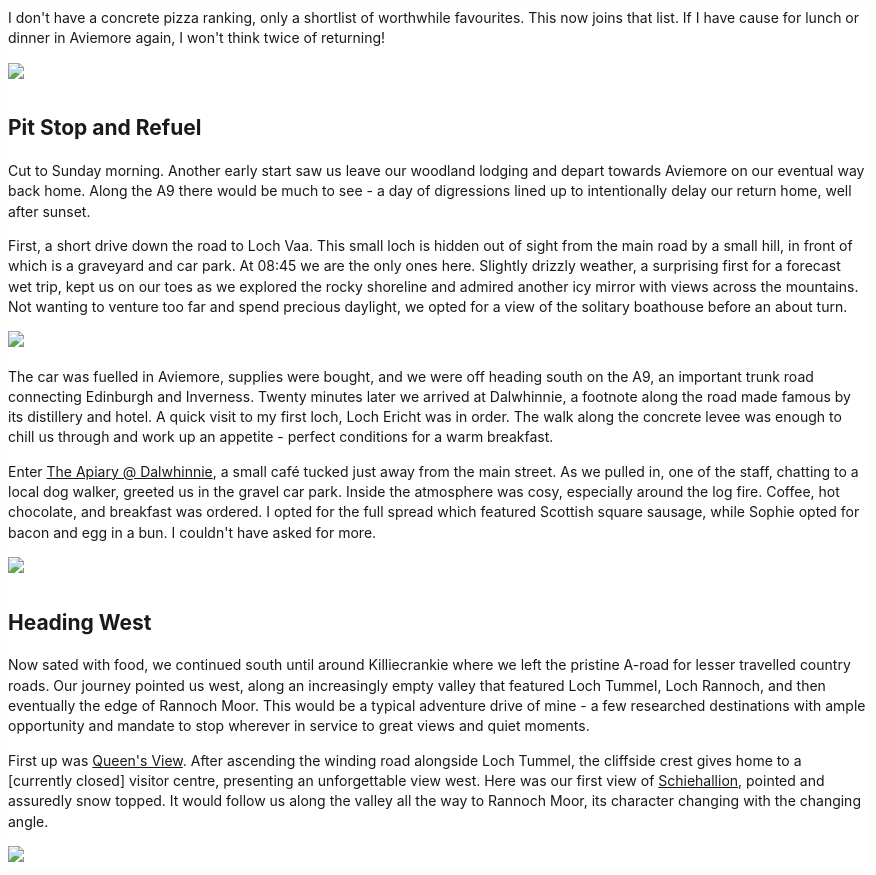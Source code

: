 I don't have a concrete pizza ranking, only a shortlist of worthwhile favourites. This now joins that list. If I have cause for lunch or dinner in Aviemore again, I won't think twice of returning!

<img src="https://s3.eu-west-2.amazonaws.com/jessrising.com/cheese-and-tomatin.jpeg" />

## Pit Stop and Refuel

Cut to Sunday morning. Another early start saw us leave our woodland lodging and depart towards Aviemore on our eventual way back home. Along the A9 there would be much to see - a day of digressions lined up to intentionally delay our return home, well after sunset.

First, a short drive down the road to Loch Vaa. This small loch is hidden out of sight from the main road by a small hill, in front of which is a graveyard and car park. At 08:45 we are the only ones here. Slightly drizzly weather, a surprising first for a forecast wet trip, kept us on our toes as we explored the rocky shoreline and admired another icy mirror with views across the mountains. Not wanting to venture too far and spend precious daylight, we opted for a view of the solitary boathouse before an about turn.

<img src="https://s3.eu-west-2.amazonaws.com/jessrising.com/loch-vaa-boathouse-230108-lg.jpeg" />

The car was fuelled in Aviemore, supplies were bought, and we were off heading south on the A9, an important trunk road connecting Edinburgh and Inverness. Twenty minutes later we arrived at Dalwhinnie, a footnote along the road made famous by its distillery and hotel. A quick visit to my first loch, Loch Ericht was in order. The walk along the concrete levee was enough to chill us through and work up an appetite - perfect conditions for a warm breakfast.

Enter [The Apiary @ Dalwhinnie](https://www.visitscotland.com/info/food-drink/the-apiary-dalwhinnie-p2781561), a small café tucked just away from the main street. As we pulled in, one of the staff, chatting to a local dog walker, greeted us in the gravel car park. Inside the atmosphere was cosy, especially around the log fire. Coffee, hot chocolate, and breakfast was ordered. I opted for the full spread which featured Scottish square sausage, while Sophie opted for bacon and egg in a bun. I couldn't have asked for more.

<img src="https://s3.eu-west-2.amazonaws.com/jessrising.com/the-apiary-dalwhinnie.jpeg" />

## Heading West

Now sated with food, we continued south until around Killiecrankie where we left the pristine A-road for lesser travelled country roads. Our journey pointed us west, along an increasingly empty valley that featured Loch Tummel, Loch Rannoch, and then eventually the edge of Rannoch Moor. This would be a typical adventure drive of mine - a few researched destinations with ample opportunity and mandate to stop wherever in service to great views and quiet moments.

First up was [Queen's View](https://forestryandland.gov.scot/visit/forest-parks/tay-forest-park/queens-view-visitor-centre). After ascending the winding road alongside Loch Tummel, the cliffside crest gives home to a [currently closed] visitor centre, presenting an unforgettable view west. Here was our first view of [Schiehallion](https://en.wikipedia.org/wiki/Schiehallion), pointed and assuredly snow topped. It would follow us along the valley all the way to Rannoch Moor, its character changing with the changing angle.

<img src="https://s3.eu-west-2.amazonaws.com/jessrising.com/loch-tummel-230108-lg.jpeg" />
